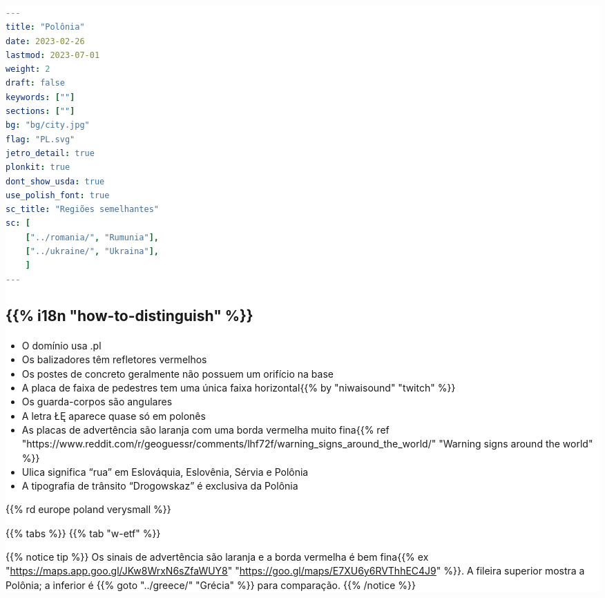 ```yaml
---
title: "Polônia"
date: 2023-02-26
lastmod: 2023-07-01
weight: 2
draft: false
keywords: [""]
sections: [""]
bg: "bg/city.jpg"
flag: "PL.svg"
jetro_detail: true
plonkit: true
dont_show_usda: true
use_polish_font: true
sc_title: "Regiões semelhantes"
sc: [
    ["../romania/", "Rumunia"],
    ["../ukraine/", "Ukraina"],
    ]
---
```


<div class="main-desciption country-description">
    <h2 class="section-title">{{% i18n "how-to-distinguish" %}}</h2>
    <ul class="rule-list">
        <li>O domínio usa <span class="quiz polish-font">.pl</span></li>
        <li>Os balizadores têm refletores <span class="quiz">vermelhos</span></li>
        <li>Os postes de concreto geralmente <span class="quiz">não</span> possuem um orifício na base</li>
        <li>A placa de faixa de pedestres tem uma única faixa <span class="quiz">horizontal</span>{{% by "niwaisound" "twitch" %}}</li>
        <li>Os guarda-corpos são angulares</li>
        <li>A letra <span class="quiz polish-font">ŁĘ</span> aparece quase só em polonês</li>
        <li>As placas de advertência são laranja com uma borda vermelha <span class="quiz">muito fina</span>{{% ref "https://www.reddit.com/r/geoguessr/comments/lhf72f/warning_signs_around_the_world/" "Warning signs around the world" %}}</li>
        <li><span class="polish-font">Ulica</span> significa “rua” em Eslováquia, Eslovênia, Sérvia e Polônia</li>
        <li class="no-evidence">A tipografia de trânsito “Drogowskaz” é exclusiva da Polônia</li>
    </ul>
    {{% rd europe poland verysmall %}}
</div>



{{% tabs %}}
{{% tab "w-etf" %}}

{{% notice tip %}}
Os sinais de advertência são laranja e a borda vermelha é <span class="quiz">bem fina</span>{{% ex "https://maps.app.goo.gl/JKw8WrxN6sZfaWUY8" "https://goo.gl/maps/E7XU6y6RVThhEC4J9" %}}. A fileira superior mostra a Polônia; a inferior é {{% goto "../greece/" "Grécia" %}} para comparação.
{{% /notice %}}
